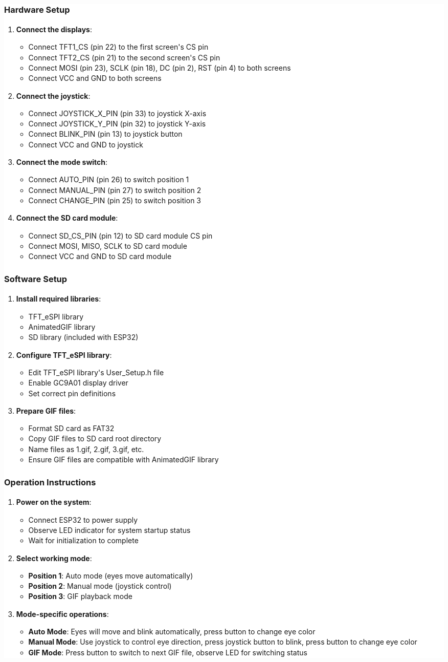 ### Hardware Setup
1. **Connect the displays**:
   - Connect TFT1_CS (pin 22) to the first screen's CS pin
   - Connect TFT2_CS (pin 21) to the second screen's CS pin
   - Connect MOSI (pin 23), SCLK (pin 18), DC (pin 2), RST (pin 4) to both screens
   - Connect VCC and GND to both screens

2. **Connect the joystick**:
   - Connect JOYSTICK_X_PIN (pin 33) to joystick X-axis
   - Connect JOYSTICK_Y_PIN (pin 32) to joystick Y-axis
   - Connect BLINK_PIN (pin 13) to joystick button
   - Connect VCC and GND to joystick

3. **Connect the mode switch**:
   - Connect AUTO_PIN (pin 26) to switch position 1
   - Connect MANUAL_PIN (pin 27) to switch position 2
   - Connect CHANGE_PIN (pin 25) to switch position 3

4. **Connect the SD card module**:
   - Connect SD_CS_PIN (pin 12) to SD card module CS pin
   - Connect MOSI, MISO, SCLK to SD card module
   - Connect VCC and GND to SD card module

### Software Setup
1. **Install required libraries**:
   - TFT_eSPI library
   - AnimatedGIF library
   - SD library (included with ESP32)

2. **Configure TFT_eSPI library**:
   - Edit TFT_eSPI library's User_Setup.h file
   - Enable GC9A01 display driver
   - Set correct pin definitions

3. **Prepare GIF files**:
   - Format SD card as FAT32
   - Copy GIF files to SD card root directory
   - Name files as 1.gif, 2.gif, 3.gif, etc.
   - Ensure GIF files are compatible with AnimatedGIF library

### Operation Instructions
1. **Power on the system**:
   - Connect ESP32 to power supply
   - Observe LED indicator for system startup status
   - Wait for initialization to complete

2. **Select working mode**:
   - **Position 1**: Auto mode (eyes move automatically)
   - **Position 2**: Manual mode (joystick control)
   - **Position 3**: GIF playback mode

3. **Mode-specific operations**:
   - **Auto Mode**: Eyes will move and blink automatically, press button to change eye color
   - **Manual Mode**: Use joystick to control eye direction, press joystick button to blink, press button to change eye color
   - **GIF Mode**: Press button to switch to next GIF file, observe LED for switching status
